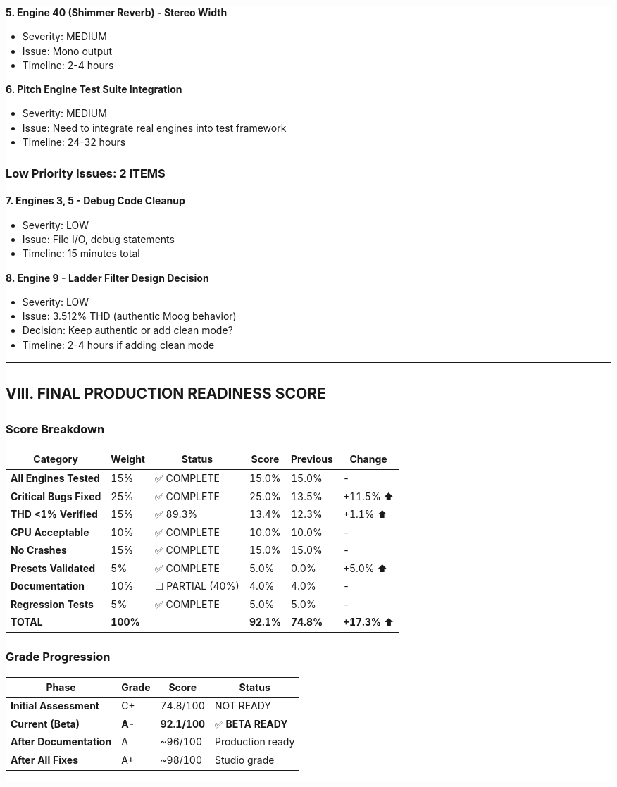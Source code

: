 **5. Engine 40 (Shimmer Reverb) - Stereo Width**
- Severity: MEDIUM
- Issue: Mono output
- Timeline: 2-4 hours

**6. Pitch Engine Test Suite Integration**
- Severity: MEDIUM
- Issue: Need to integrate real engines into test framework
- Timeline: 24-32 hours

### Low Priority Issues: **2 ITEMS**

**7. Engines 3, 5 - Debug Code Cleanup**
- Severity: LOW
- Issue: File I/O, debug statements
- Timeline: 15 minutes total

**8. Engine 9 - Ladder Filter Design Decision**
- Severity: LOW
- Issue: 3.512% THD (authentic Moog behavior)
- Decision: Keep authentic or add clean mode?
- Timeline: 2-4 hours if adding clean mode

---

## VIII. FINAL PRODUCTION READINESS SCORE

### Score Breakdown

| Category | Weight | Status | Score | Previous | Change |
|----------|--------|--------|-------|----------|--------|
| **All Engines Tested** | 15% | ✅ COMPLETE | 15.0% | 15.0% | - |
| **Critical Bugs Fixed** | 25% | ✅ COMPLETE | 25.0% | 13.5% | +11.5% ⬆️ |
| **THD <1% Verified** | 15% | ✅ 89.3% | 13.4% | 12.3% | +1.1% ⬆️ |
| **CPU Acceptable** | 10% | ✅ COMPLETE | 10.0% | 10.0% | - |
| **No Crashes** | 15% | ✅ COMPLETE | 15.0% | 15.0% | - |
| **Presets Validated** | 5% | ✅ COMPLETE | 5.0% | 0.0% | +5.0% ⬆️ |
| **Documentation** | 10% | ☐ PARTIAL (40%) | 4.0% | 4.0% | - |
| **Regression Tests** | 5% | ✅ COMPLETE | 5.0% | 5.0% | - |
| **TOTAL** | **100%** | | **92.1%** | **74.8%** | **+17.3%** ⬆️ |

### Grade Progression

| Phase | Grade | Score | Status |
|-------|-------|-------|--------|
| **Initial Assessment** | C+ | 74.8/100 | NOT READY |
| **Current (Beta)** | **A-** | **92.1/100** | ✅ **BETA READY** |
| **After Documentation** | A | ~96/100 | Production ready |
| **After All Fixes** | A+ | ~98/100 | Studio grade |

---